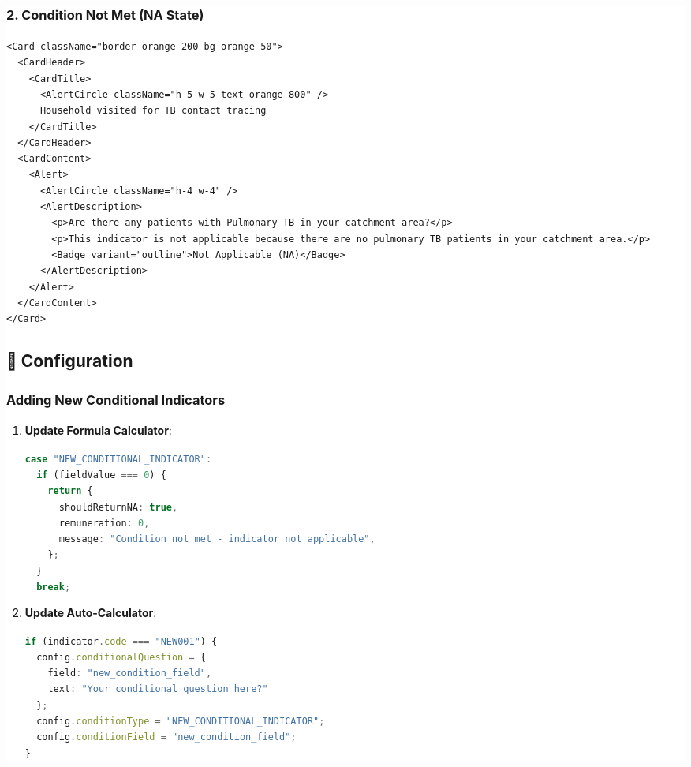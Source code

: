 ### **2. Condition Not Met (NA State)**

```tsx
<Card className="border-orange-200 bg-orange-50">
  <CardHeader>
    <CardTitle>
      <AlertCircle className="h-5 w-5 text-orange-800" />
      Household visited for TB contact tracing
    </CardTitle>
  </CardHeader>
  <CardContent>
    <Alert>
      <AlertCircle className="h-4 w-4" />
      <AlertDescription>
        <p>Are there any patients with Pulmonary TB in your catchment area?</p>
        <p>This indicator is not applicable because there are no pulmonary TB patients in your catchment area.</p>
        <Badge variant="outline">Not Applicable (NA)</Badge>
      </AlertDescription>
    </Alert>
  </CardContent>
</Card>
```

## 🔧 **Configuration**

### **Adding New Conditional Indicators**

1. **Update Formula Calculator**:
   ```typescript
   case "NEW_CONDITIONAL_INDICATOR":
     if (fieldValue === 0) {
       return {
         shouldReturnNA: true,
         remuneration: 0,
         message: "Condition not met - indicator not applicable",
       };
     }
     break;
   ```

2. **Update Auto-Calculator**:
   ```typescript
   if (indicator.code === "NEW001") {
     config.conditionalQuestion = {
       field: "new_condition_field",
       text: "Your conditional question here?"
     };
     config.conditionType = "NEW_CONDITIONAL_INDICATOR";
     config.conditionField = "new_condition_field";
   }
   ```
